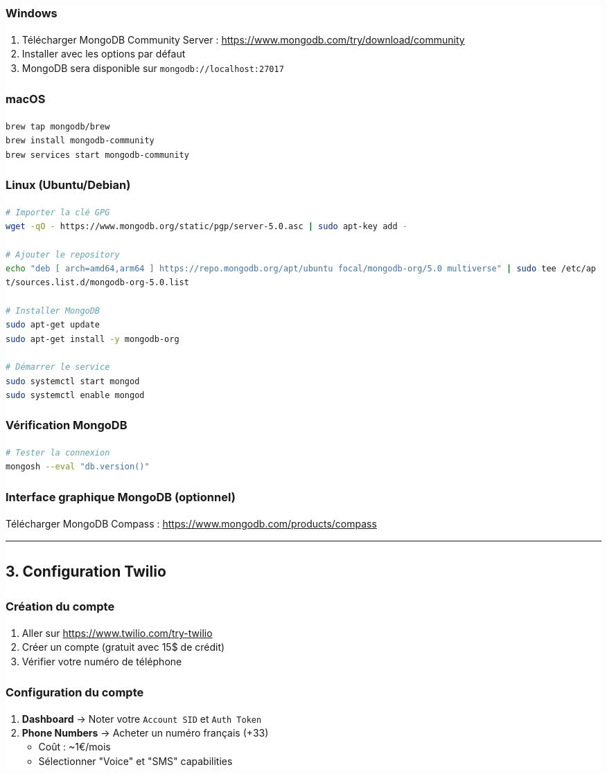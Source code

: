 ### Windows
1. Télécharger MongoDB Community Server : https://www.mongodb.com/try/download/community
2. Installer avec les options par défaut
3. MongoDB sera disponible sur `mongodb://localhost:27017`

### macOS
```bash
brew tap mongodb/brew
brew install mongodb-community
brew services start mongodb-community
```

### Linux (Ubuntu/Debian)
```bash
# Importer la clé GPG
wget -qO - https://www.mongodb.org/static/pgp/server-5.0.asc | sudo apt-key add -

# Ajouter le repository
echo "deb [ arch=amd64,arm64 ] https://repo.mongodb.org/apt/ubuntu focal/mongodb-org/5.0 multiverse" | sudo tee /etc/apt/sources.list.d/mongodb-org-5.0.list

# Installer MongoDB
sudo apt-get update
sudo apt-get install -y mongodb-org

# Démarrer le service
sudo systemctl start mongod
sudo systemctl enable mongod
```

### Vérification MongoDB
```bash
# Tester la connexion
mongosh --eval "db.version()"
```

### Interface graphique MongoDB (optionnel)
Télécharger MongoDB Compass : https://www.mongodb.com/products/compass

---

## 3. Configuration Twilio

### Création du compte
1. Aller sur https://www.twilio.com/try-twilio
2. Créer un compte (gratuit avec 15$ de crédit)
3. Vérifier votre numéro de téléphone

### Configuration du compte
1. **Dashboard** → Noter votre `Account SID` et `Auth Token`
2. **Phone Numbers** → Acheter un numéro français (+33)
   - Coût : ~1€/mois
   - Sélectionner "Voice" et "SMS" capabilities
